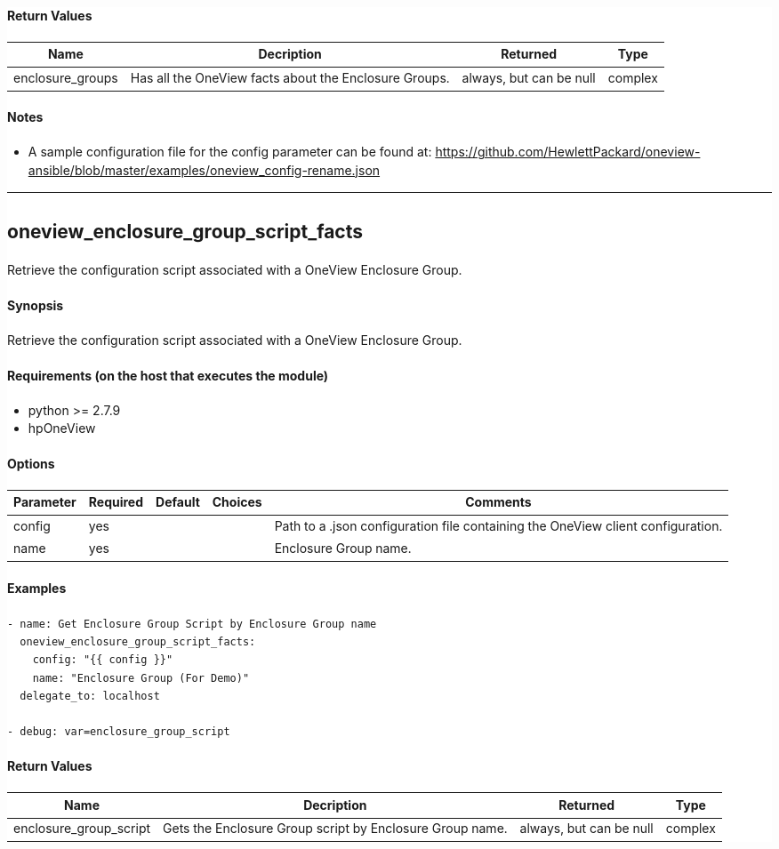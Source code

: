 

#### Return Values

| Name          | Decription  | Returned | Type       |
| ------------- |-------------| ---------|----------- |
| enclosure_groups   | Has all the OneView facts about the Enclosure Groups. |  always, but can be null |  complex |


#### Notes

- A sample configuration file for the config parameter can be found at: https://github.com/HewlettPackard/oneview-ansible/blob/master/examples/oneview_config-rename.json


---


## oneview_enclosure_group_script_facts
Retrieve the configuration script associated with a OneView Enclosure Group.

#### Synopsis
 Retrieve the configuration script associated with a OneView Enclosure Group.

#### Requirements (on the host that executes the module)
  * python >= 2.7.9
  * hpOneView

#### Options

| Parameter     | Required    | Default  | Choices    | Comments |
| ------------- |-------------| ---------|----------- |--------- |
| config  |   yes  |  | |  Path to a .json configuration file containing the OneView client configuration.  |
| name  |   yes  |  | |  Enclosure Group name.  |


 
#### Examples

```
- name: Get Enclosure Group Script by Enclosure Group name
  oneview_enclosure_group_script_facts:
    config: "{{ config }}"
    name: "Enclosure Group (For Demo)"
  delegate_to: localhost

- debug: var=enclosure_group_script

```



#### Return Values

| Name          | Decription  | Returned | Type       |
| ------------- |-------------| ---------|----------- |
| enclosure_group_script   | Gets the Enclosure Group script by Enclosure Group name. |  always, but can be null |  complex |
